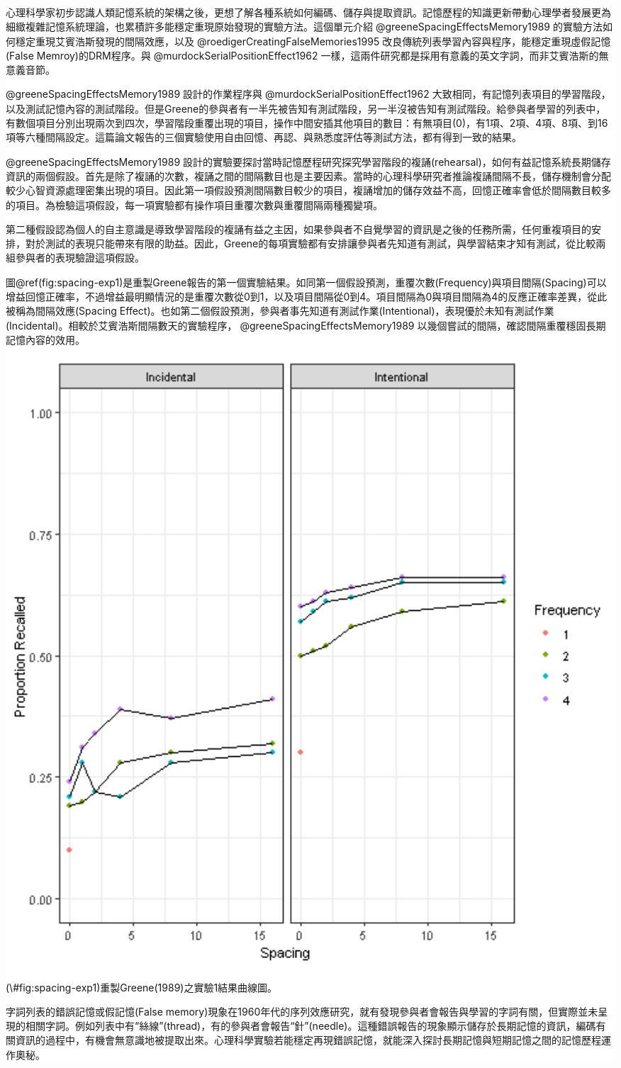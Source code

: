 心理科學家初步認識人類記憶系統的架構之後，更想了解各種系統如何編碼、儲存與提取資訊。記憶歷程的知識更新帶動心理學者發展更為細緻複雜記憶系統理論，也累積許多能穩定重現原始發現的實驗方法。這個單元介紹 @greeneSpacingEffectsMemory1989 的實驗方法如何穩定重現艾賓浩斯發現的間隔效應，以及 @roedigerCreatingFalseMemories1995 改良傳統列表學習內容與程序，能穩定重現虛假記憶(False Memroy)的DRM程序。與 @murdockSerialPositionEffect1962 一樣，這兩件研究都是採用有意義的英文字詞，而非艾賓浩斯的無意義音節。

@greeneSpacingEffectsMemory1989 設計的作業程序與 @murdockSerialPositionEffect1962 大致相同，有記憶列表項目的學習階段，以及測試記憶內容的測試階段。但是Greene的參與者有一半先被告知有測試階段，另一半沒被告知有測試階段。給參與者學習的列表中，有數個項目分別出現兩次到四次，學習階段重覆出現的項目，操作中間安插其他項目的數目：有無項目(0)，有1項、2項、4項、8項、到16項等六種間隔設定。這篇論文報告的三個實驗使用自由回憶、再認、與熟悉度評估等測試方法，都有得到一致的結果。

@greeneSpacingEffectsMemory1989 設計的實驗要探討當時記憶歷程研究探究學習階段的複誦(rehearsal)，如何有益記憶系統長期儲存資訊的兩個假設。首先是除了複誦的次數，複誦之間的間隔數目也是主要因素。當時的心理科學研究者推論複誦間隔不長，儲存機制會分配較少心智資源處理密集出現的項目。因此第一項假設預測間隔數目較少的項目，複誦增加的儲存效益不高，回憶正確率會低於間隔數目較多的項目。為檢驗這項假設，每一項實驗都有操作項目重覆次數與重覆間隔兩種獨變項。

第二種假設認為個人的自主意識是導致學習階段的複誦有益之主因，如果參與者不自覺學習的資訊是之後的任務所需，任何重複項目的安排，對於測試的表現只能帶來有限的助益。因此，Greene的每項實驗都有安排讓參與者先知道有測試，與學習結束才知有測試，從比較兩組參與者的表現驗證這項假設。

圖\@ref(fig:spacing-exp1)是重製Greene報告的第一個實驗結果。如同第一個假設預測，重覆次數(Frequency)與項目間隔(Spacing)可以增益回憶正確率，不過增益最明顯情況的是重覆次數從0到1，以及項目間隔從0到4。項目間隔為0與項目間隔為4的反應正確率差異，從此被稱為間隔效應(Spacing Effect)。也如第二個假設預測，參與者事先知道有測試作業(Intentional)，表現優於未知有測試作業(Incidental)。相較於艾賓浩斯間隔數天的實驗程序， @greeneSpacingEffectsMemory1989 以幾個嘗試的間隔，確認間隔重覆穩固長期記憶內容的效用。

<div class="figure">
<img src="figs/Spacing_exp1.png" alt="重製Greene(1989)之實驗1結果曲線圖。" width="100%" />
<p class="caption">(\#fig:spacing-exp1)重製Greene(1989)之實驗1結果曲線圖。</p>
</div>

字詞列表的錯誤記憶或假記憶(False memory)現象在1960年代的序列效應研究，就有發現參與者會報告與學習的字詞有關，但實際並未呈現的相關字詞。例如列表中有“絲線”(thread)，有的參與者會報告“針”(needle)。這種錯誤報告的現象顯示儲存於長期記憶的資訊，編碼有關資訊的過程中，有機會無意識地被提取出來。心理科學實驗若能穩定再現錯誤記憶，就能深入探討長期記憶與短期記憶之間的記憶歷程運作奧秘。
